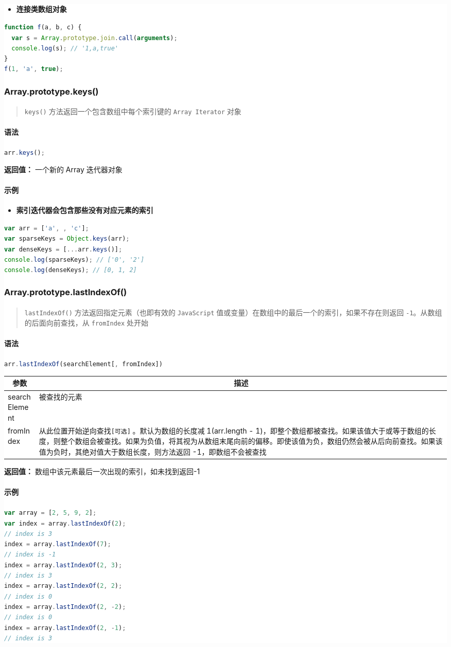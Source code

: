 - **连接类数组对象**

```js
function f(a, b, c) {
  var s = Array.prototype.join.call(arguments);
  console.log(s); // '1,a,true'
}
f(1, 'a', true);
```

### Array.prototype.keys()

> `keys()` 方法返回一个包含数组中每个索引键的 `Array Iterator` 对象

#### 语法

```js
arr.keys();
```

**返回值：** 一个新的 Array 迭代器对象

#### 示例

- **索引迭代器会包含那些没有对应元素的索引**

```js
var arr = ['a', , 'c'];
var sparseKeys = Object.keys(arr);
var denseKeys = [...arr.keys()];
console.log(sparseKeys); // ['0', '2']
console.log(denseKeys); // [0, 1, 2]
```

### Array.prototype.lastIndexOf()

> `lastIndexOf()` 方法返回指定元素（也即有效的 `JavaScript` 值或变量）在数组中的最后一个的索引，如果不存在则返回 `-1`。从数组的后面向前查找，从 `fromIndex` 处开始

#### 语法

```js
arr.lastIndexOf(searchElement[, fromIndex])
```

| 参数          | 描述                                                                                                                                                                                                                                                                                               |
| ------------- | -------------------------------------------------------------------------------------------------------------------------------------------------------------------------------------------------------------------------------------------------------------------------------------------------- |
| searchElement | 被查找的元素                                                                                                                                                                                                                                                                                       |
| fromIndex     | 从此位置开始逆向查找`[可选]` 。默认为数组的长度减 1(arr.length - 1)，即整个数组都被查找。如果该值大于或等于数组的长度，则整个数组会被查找。如果为负值，将其视为从数组末尾向前的偏移。即使该值为负，数组仍然会被从后向前查找。如果该值为负时，其绝对值大于数组长度，则方法返回 -1，即数组不会被查找 |

**返回值：** 数组中该元素最后一次出现的索引，如未找到返回-1

#### 示例

```js
var array = [2, 5, 9, 2];
var index = array.lastIndexOf(2);
// index is 3
index = array.lastIndexOf(7);
// index is -1
index = array.lastIndexOf(2, 3);
// index is 3
index = array.lastIndexOf(2, 2);
// index is 0
index = array.lastIndexOf(2, -2);
// index is 0
index = array.lastIndexOf(2, -1);
// index is 3
```